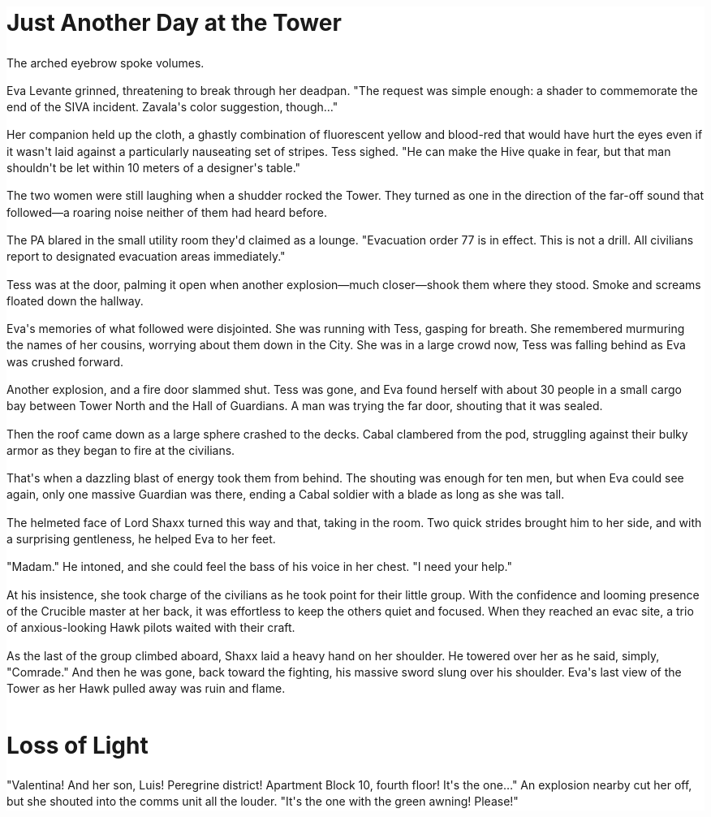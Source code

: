 
# Just Another Day at the Tower

The arched eyebrow spoke volumes.

Eva Levante grinned, threatening to break through her deadpan. "The request was simple enough: a shader to commemorate the end of the SIVA incident. Zavala's color suggestion, though…"

Her companion held up the cloth, a ghastly combination of fluorescent yellow and blood-red that would have hurt the eyes even if it wasn't laid against a particularly nauseating set of stripes. Tess sighed. "He can make the Hive quake in fear, but that man shouldn't be let within 10 meters of a designer's table."

The two women were still laughing when a shudder rocked the Tower. They turned as one in the direction of the far-off sound that followed—a roaring noise neither of them had heard before.

The PA blared in the small utility room they'd claimed as a lounge. "Evacuation order 77 is in effect. This is not a drill. All civilians report to designated evacuation areas immediately."

Tess was at the door, palming it open when another explosion—much closer—shook them where they stood. Smoke and screams floated down the hallway.

Eva's memories of what followed were disjointed. She was running with Tess, gasping for breath. She remembered murmuring the names of her cousins, worrying about them down in the City. She was in a large crowd now, Tess was falling behind as Eva was crushed forward.

Another explosion, and a fire door slammed shut. Tess was gone, and Eva found herself with about 30 people in a small cargo bay between Tower North and the Hall of Guardians. A man was trying the far door, shouting that it was sealed.

Then the roof came down as a large sphere crashed to the decks. Cabal clambered from the pod, struggling against their bulky armor as they began to fire at the civilians.

That's when a dazzling blast of energy took them from behind. The shouting was enough for ten men, but when Eva could see again, only one massive Guardian was there, ending a Cabal soldier with a blade as long as she was tall.

The helmeted face of Lord Shaxx turned this way and that, taking in the room. Two quick strides brought him to her side, and with a surprising gentleness, he helped Eva to her feet.

"Madam." He intoned, and she could feel the bass of his voice in her chest. "I need your help."

At his insistence, she took charge of the civilians as he took point for their little group. With the confidence and looming presence of the Crucible master at her back, it was effortless to keep the others quiet and focused. When they reached an evac site, a trio of anxious-looking Hawk pilots waited with their craft.

As the last of the group climbed aboard, Shaxx laid a heavy hand on her shoulder. He towered over her as he said, simply, "Comrade." And then he was gone, back toward the fighting, his massive sword slung over his shoulder. Eva's last view of the Tower as her Hawk pulled away was ruin and flame.

# Loss of Light

"Valentina! And her son, Luis! Peregrine district! Apartment Block 10, fourth floor! It's the one…" An explosion nearby cut her off, but she shouted into the comms unit all the louder. "It's the one with the green awning! Please!"
